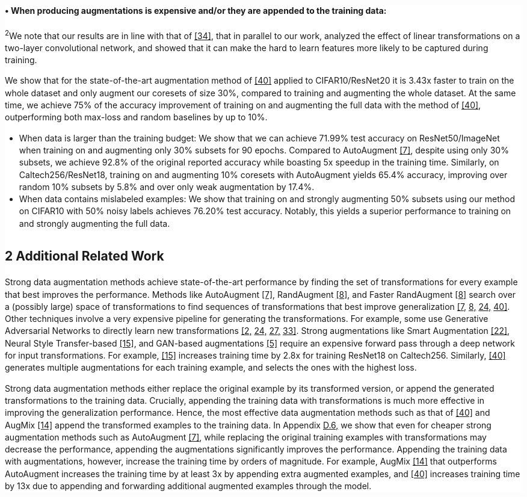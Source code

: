 #### • When producing augmentations is expensive and/or they are appended to the training data:

<span id="page-1-0"></span><sup>2</sup>We note that our results are in line with that of [\[34\]](#page-11-5), that in parallel to our work, analyzed the effect of linear transformations on a two-layer convolutional network, and showed that it can make the hard to learn features more likely to be captured during training.

We show that for the state-of-the-art augmentation method of [\[40\]](#page-12-0) applied to CIFAR10/ResNet20 it is 3.43x faster to train on the whole dataset and only augment our coresets of size 30%, compared to training and augmenting the whole dataset. At the same time, we achieve 75% of the accuracy improvement of training on and augmenting the full data with the method of [\[40\]](#page-12-0), outperforming both max-loss and random baselines by up to 10%.

- When data is larger than the training budget: We show that we can achieve 71.99% test accuracy on ResNet50/ImageNet when training on and augmenting only 30% subsets for 90 epochs. Compared to AutoAugment [\[7\]](#page-10-7), despite using only 30% subsets, we achieve 92.8% of the original reported accuracy while boasting 5x speedup in the training time. Similarly, on Caltech256/ResNet18, training on and augmenting 10% coresets with AutoAugment yields 65.4% accuracy, improving over random 10% subsets by 5.8% and over only weak augmentation by 17.4%.
- When data contains mislabeled examples: We show that training on and strongly augmenting 50% subsets using our method on CIFAR10 with 50% noisy labels achieves 76.20% test accuracy. Notably, this yields a superior performance to training on and strongly augmenting the full data.

## 2 Additional Related Work

Strong data augmentation methods achieve state-of-the-art performance by finding the set of transformations for every example that best improves the performance. Methods like AutoAugment [\[7\]](#page-10-7), RandAugment [\[8\]](#page-10-9), and Faster RandAugment [\[8\]](#page-10-9) search over a (possibly large) space of transformations to find sequences of transformations that best improve generalization [\[7,](#page-10-7) [8,](#page-10-9) [24,](#page-11-6) [40\]](#page-12-0). Other techniques involve a very expensive pipeline for generating the transformations. For example, some use Generative Adversarial Networks to directly learn new transformations [\[2,](#page-10-10) [24,](#page-11-6) [27,](#page-11-7) [33\]](#page-11-8). Strong augmentations like Smart Augmentation [\[22\]](#page-11-1), Neural Style Transfer-based [\[15\]](#page-10-1), and GAN-based augmentations [\[5\]](#page-10-0) require an expensive forward pass through a deep network for input transformations. For example, [\[15\]](#page-10-1) increases training time by 2.8x for training ResNet18 on Caltech256. Similarly, [\[40\]](#page-12-0) generates multiple augmentations for each training example, and selects the ones with the highest loss.

Strong data augmentation methods either replace the original example by its transformed version, or append the generated transformations to the training data. Crucially, appending the training data with transformations is much more effective in improving the generalization performance. Hence, the most effective data augmentation methods such as that of [\[40\]](#page-12-0) and AugMix [\[14\]](#page-10-2) append the transformed examples to the training data. In Appendix [D.6,](#page-23-0) we show that even for cheaper strong augmentation methods such as AutoAugment [\[7\]](#page-10-7), while replacing the original training examples with transformations may decrease the performance, appending the augmentations significantly improves the performance. Appending the training data with augmentations, however, increase the training time by orders of magnitude. For example, AugMix [\[14\]](#page-10-2) that outperforms AutoAugment increases the training time by at least 3x by appending extra augmented examples, and [\[40\]](#page-12-0) increases training time by 13x due to appending and forwarding additional augmented examples through the model.

